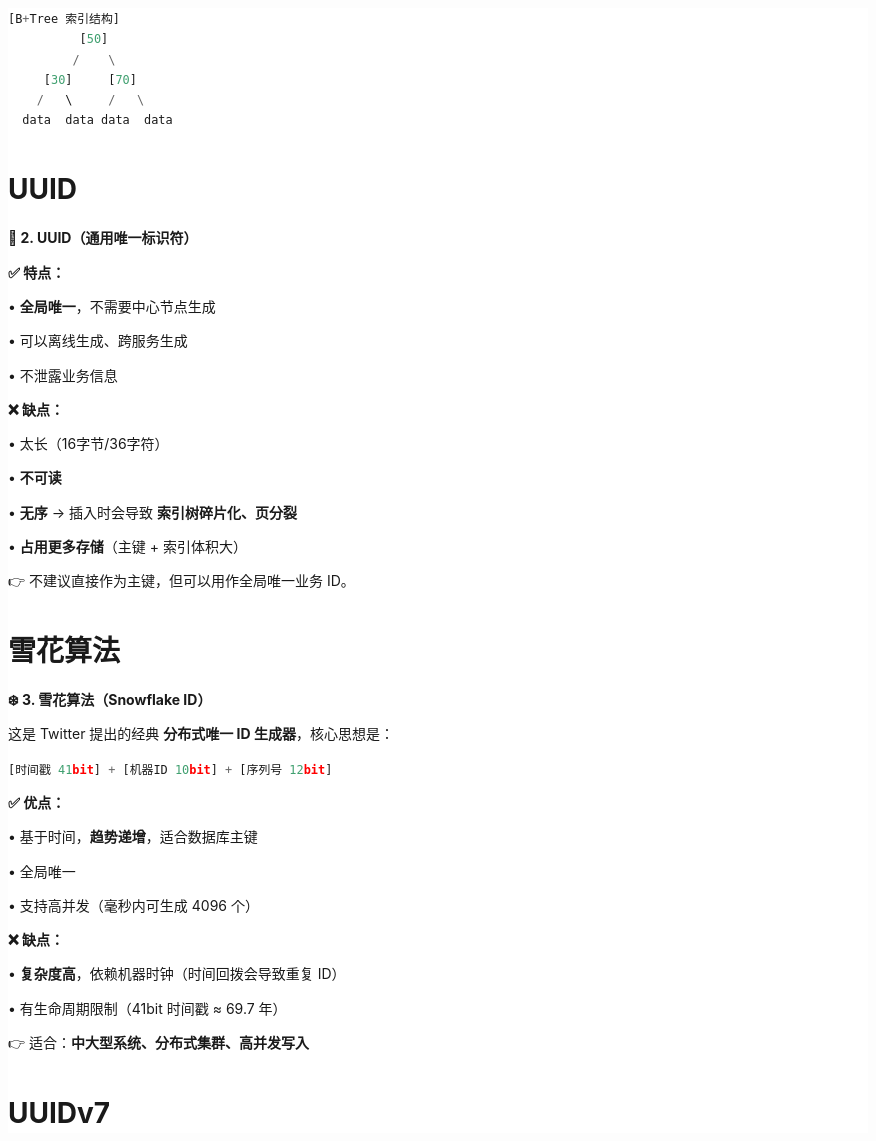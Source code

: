 ```python
[B+Tree 索引结构]
          [50]
         /    \
     [30]     [70]
    /   \     /   \
  data  data data  data
```

# UUID

**🧊 2. UUID（通用唯一标识符）**

**✅ 特点：**

•	**全局唯一**，不需要中心节点生成

•	可以离线生成、跨服务生成

•	不泄露业务信息

**❌ 缺点：**

•	太长（16字节/36字符）

•	**不可读**

•	**无序** → 插入时会导致 **索引树碎片化、页分裂**

•	**占用更多存储**（主键 + 索引体积大）

👉 不建议直接作为主键，但可以用作全局唯一业务 ID。

# 雪花算法

**❄️ 3. 雪花算法（Snowflake ID）**

这是 Twitter 提出的经典 **分布式唯一 ID 生成器**，核心思想是：

```python
[时间戳 41bit] + [机器ID 10bit] + [序列号 12bit]
```

**✅ 优点：**

•	基于时间，**趋势递增**，适合数据库主键

•	全局唯一

•	支持高并发（毫秒内可生成 4096 个）

**❌ 缺点：**

•	**复杂度高**，依赖机器时钟（时间回拨会导致重复 ID）

•	有生命周期限制（41bit 时间戳 ≈ 69.7 年）

👉 适合：**中大型系统、分布式集群、高并发写入**

# UUIDv7

